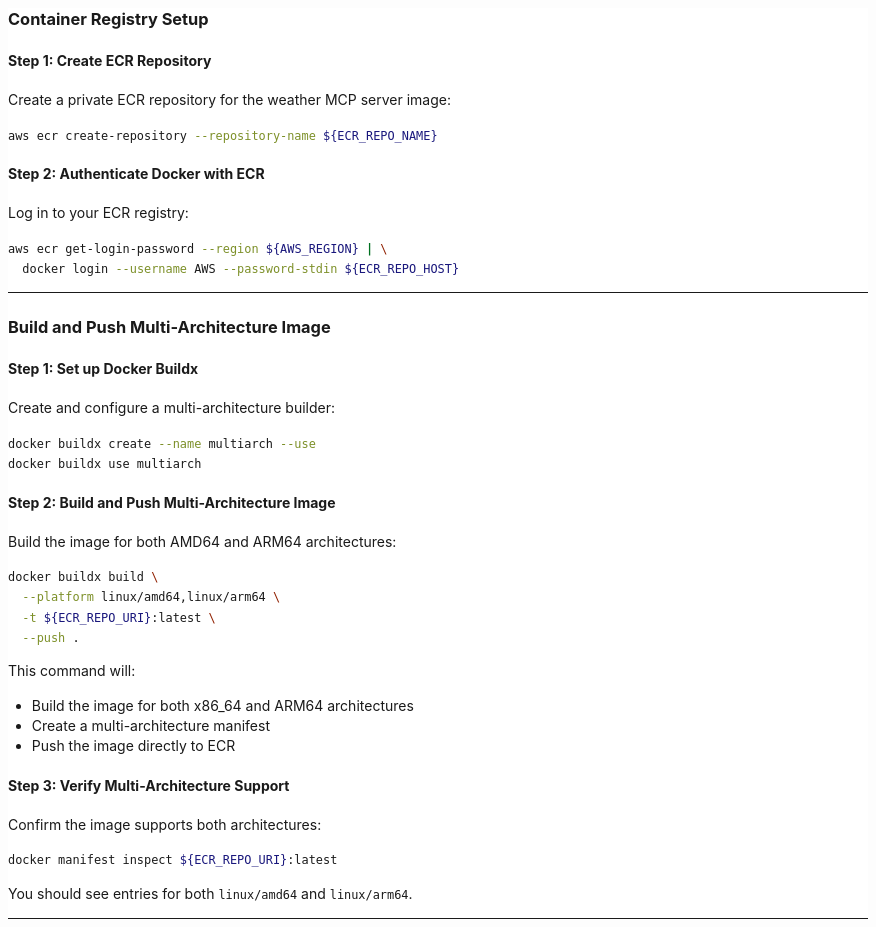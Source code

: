 
### Container Registry Setup

#### Step 1: Create ECR Repository

Create a private ECR repository for the weather MCP server image:

```bash
aws ecr create-repository --repository-name ${ECR_REPO_NAME}
```

#### Step 2: Authenticate Docker with ECR

Log in to your ECR registry:

```bash
aws ecr get-login-password --region ${AWS_REGION} | \
  docker login --username AWS --password-stdin ${ECR_REPO_HOST}
```

---

### Build and Push Multi-Architecture Image

#### Step 1: Set up Docker Buildx

Create and configure a multi-architecture builder:

```bash
docker buildx create --name multiarch --use
docker buildx use multiarch
```

#### Step 2: Build and Push Multi-Architecture Image

Build the image for both AMD64 and ARM64 architectures:

```bash
docker buildx build \
  --platform linux/amd64,linux/arm64 \
  -t ${ECR_REPO_URI}:latest \
  --push .
```

This command will:
- Build the image for both x86_64 and ARM64 architectures
- Create a multi-architecture manifest
- Push the image directly to ECR

#### Step 3: Verify Multi-Architecture Support

Confirm the image supports both architectures:

```bash
docker manifest inspect ${ECR_REPO_URI}:latest
```

You should see entries for both `linux/amd64` and `linux/arm64`.

---